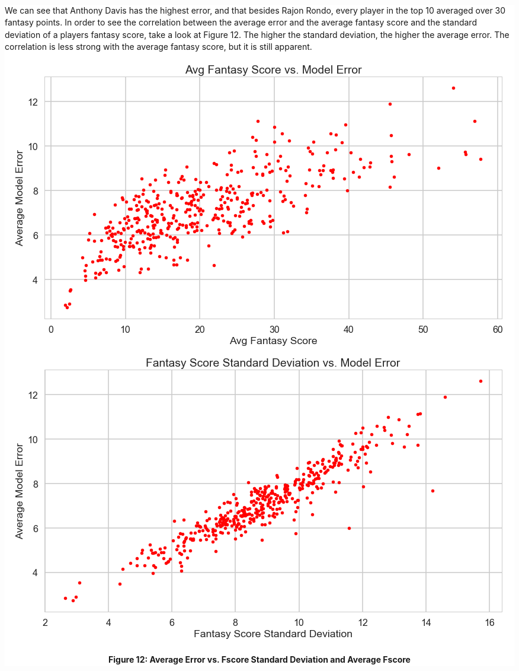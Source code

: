 
We can see that Anthony Davis has the highest error, and that besides Rajon Rondo, every player in the top 10 averaged over 30 fantasy points. In order to see the correlation between the average error and the average fantasy score and the standard deviation of a players fantasy score, take a look at Figure 12. The higher the standard deviation, the higher the average error. The correlation is less strong with the average fantasy score, but it is still apparent. 

<p align="center"> 
<img src="/assets/error_vs_avg_std.png">
<p align="center"><b> Figure 12: Average Error vs. Fscore Standard Deviation and Average Fscore</b>
</p>
